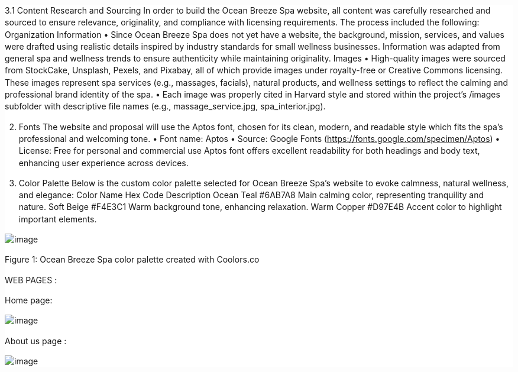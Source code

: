 
3.1 Content Research and Sourcing
In order to build the Ocean Breeze Spa website, all content was carefully researched and sourced to ensure relevance, originality, 
and compliance with licensing requirements. The process included the following:
Organization Information
• Since Ocean Breeze Spa does not yet have a website, the background, mission, services, and values were drafted using 
realistic details inspired by industry standards for small wellness businesses. Information was adapted from general spa and 
wellness trends to ensure authenticity while maintaining originality.
Images
• High-quality images were sourced from StockCake, Unsplash, Pexels, and Pixabay, all of which provide images under 
royalty-free or Creative Commons licensing. These images represent spa services (e.g., massages, facials), natural products, 
and wellness settings to reflect the calming and professional brand identity of the spa.
• Each image was properly cited in Harvard style and stored within the project’s /images subfolder with descriptive file names 
(e.g., massage_service.jpg, spa_interior.jpg).

2. Fonts
The website and proposal will use the Aptos font, chosen for its clean, modern, and readable style which fits the spa’s professional 
and welcoming tone.
• Font name: Aptos
• Source: Google Fonts (https://fonts.google.com/specimen/Aptos)
• License: Free for personal and commercial use
Aptos font offers excellent readability for both headings and body text, enhancing user experience across devices.

3. Color Palette
Below is the custom color palette selected for Ocean Breeze Spa’s website to evoke calmness, natural wellness, and elegance:
Color Name Hex Code Description
Ocean Teal #6AB7A8 Main calming color, representing tranquility and nature.
Soft Beige #F4E3C1 Warm background tone, enhancing relaxation.
Warm Copper #D97E4B Accent color to highlight important elements.

<img width="278" height="206" alt="image" src="https://github.com/user-attachments/assets/e61f257b-577d-4800-8aab-c9a516b107f8" />

Figure 1: Ocean Breeze Spa color palette created with Coolors.co


WEB PAGES : 

Home page:

<img width="1156" height="809" alt="image" src="https://github.com/user-attachments/assets/539b49f1-850a-4531-9ed4-e7c454ad0460" />

About us page :

<img width="1248" height="887" alt="image" src="https://github.com/user-attachments/assets/0dd12aab-324e-4fa4-9525-ad90a57d1295" />

